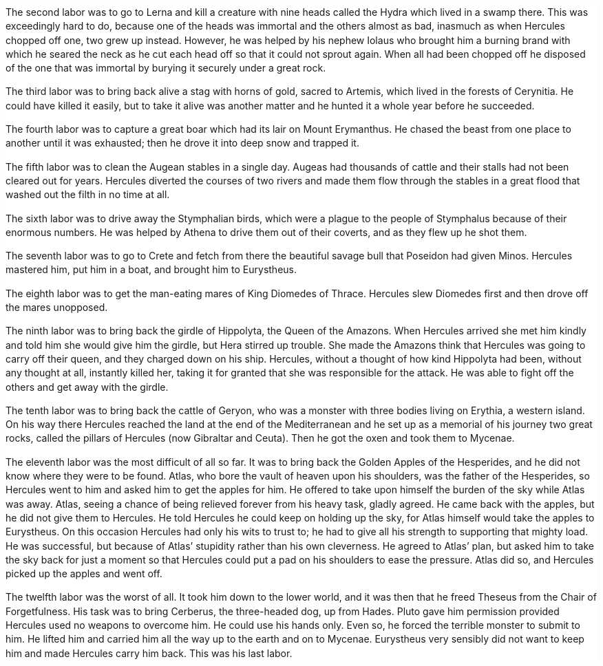 The second labor was to go to Lerna and kill a creature with nine heads called the Hydra which lived in a swamp there. This was exceedingly hard to do, because one of the heads was immortal and the others almost as bad, inasmuch as when Hercules chopped off one, two grew up instead. However, he was helped by his nephew Iolaus who brought him a burning brand with which he seared the neck as he cut each head off so that it could not sprout again. When all had been chopped off he disposed of the one that was immortal by burying it securely under a great rock.

The third labor was to bring back alive a stag with horns of gold, sacred to Artemis, which lived in the forests of Cerynitia. He could have killed it easily, but to take it alive was another matter and he hunted it a whole year before he succeeded.

The fourth labor was to capture a great boar which had its lair on Mount Erymanthus. He chased the beast from one place to another until it was exhausted; then he drove it into deep snow and trapped it.

The fifth labor was to clean the Augean stables in a single day. Augeas had thousands of cattle and their stalls had not been cleared out for years. Hercules diverted the courses of two rivers and made them flow through the stables in a great flood that washed out the filth in no time at all.

The sixth labor was to drive away the Stymphalian birds, which were a plague to the people of Stymphalus because of their enormous numbers. He was helped by Athena to drive them out of their coverts, and as they flew up he shot them.

The seventh labor was to go to Crete and fetch from there the beautiful savage bull that Poseidon had given Minos. Hercules mastered him, put him in a boat, and brought him to Eurystheus.

The eighth labor was to get the man-eating mares of King Diomedes of Thrace. Hercules slew Diomedes first and then drove off the mares unopposed.

The ninth labor was to bring back the girdle of Hippolyta, the Queen of the Amazons. When Hercules arrived she met him kindly and told him she would give him the girdle, but Hera stirred up trouble. She made the Amazons think that Hercules was going to carry off their queen, and they charged down on his ship. Hercules, without a thought of how kind Hippolyta had been, without any thought at all, instantly killed her, taking it for granted that she was responsible for the attack. He was able to fight off the others and get away with the girdle.

The tenth labor was to bring back the cattle of Geryon, who was a monster with three bodies living on Erythia, a western island. On his way there Hercules reached the land at the end of the Mediterranean and he set up as a memorial of his journey two great rocks, called the pillars of Hercules (now Gibraltar and Ceuta). Then he got the oxen and took them to Mycenae.

The eleventh labor was the most difficult of all so far. It was to bring back the Golden Apples of the Hesperides, and he did not know where they were to be found. Atlas, who bore the vault of heaven upon his shoulders, was the father of the Hesperides, so Hercules went to him and asked him to get the apples for him. He offered to take upon himself the burden of the sky while Atlas was away. Atlas, seeing a chance of being relieved forever from his heavy task, gladly agreed. He came back with the apples, but he did not give them to Hercules. He told Hercules he could keep on holding up the sky, for Atlas himself would take the apples to Eurystheus. On this occasion Hercules had only his wits to trust to; he had to give all his strength to supporting that mighty load. He was successful, but because of Atlas’ stupidity rather than his own cleverness. He agreed to Atlas’ plan, but asked him to take the sky back for just a moment so that Hercules could put a pad on his shoulders to ease the pressure. Atlas did so, and Hercules picked up the apples and went off.

The twelfth labor was the worst of all. It took him down to the lower world, and it was then that he freed Theseus from the Chair of Forgetfulness. His task was to bring Cerberus, the three-headed dog, up from Hades. Pluto gave him permission provided Hercules used no weapons to overcome him. He could use his hands only. Even so, he forced the terrible monster to submit to him. He lifted him and carried him all the way up to the earth and on to Mycenae. Eurystheus very sensibly did not want to keep him and made Hercules carry him back. This was his last labor.
